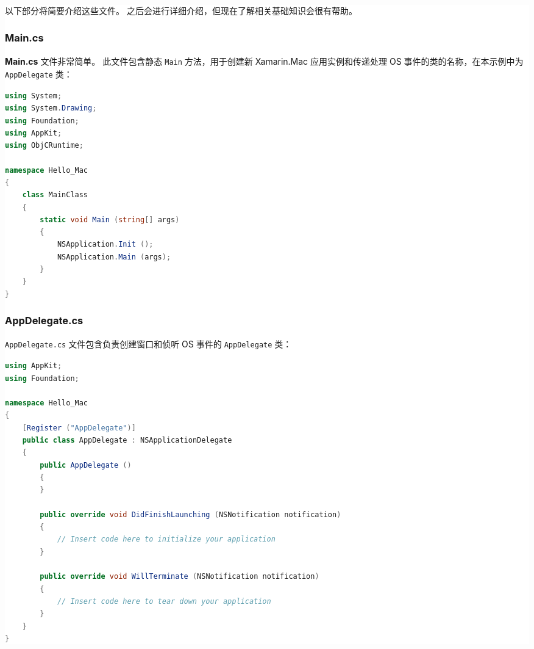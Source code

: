 以下部分将简要介绍这些文件。 之后会进行详细介绍，但现在了解相关基础知识会很有帮助。

### <a name="maincs"></a>Main.cs

**Main.cs** 文件非常简单。 此文件包含静态 `Main` 方法，用于创建新 Xamarin.Mac 应用实例和传递处理 OS 事件的类的名称，在本示例中为 `AppDelegate` 类：

```csharp
using System;
using System.Drawing;
using Foundation;
using AppKit;
using ObjCRuntime;

namespace Hello_Mac
{
    class MainClass
    {
        static void Main (string[] args)
        {
            NSApplication.Init ();
            NSApplication.Main (args);
        }
    }
}
```

### <a name="appdelegatecs"></a>AppDelegate.cs

`AppDelegate.cs` 文件包含负责创建窗口和侦听 OS 事件的 `AppDelegate` 类：

```csharp
using AppKit;
using Foundation;

namespace Hello_Mac
{
    [Register ("AppDelegate")]
    public class AppDelegate : NSApplicationDelegate
    {
        public AppDelegate ()
        {
        }

        public override void DidFinishLaunching (NSNotification notification)
        {
            // Insert code here to initialize your application
        }

        public override void WillTerminate (NSNotification notification)
        {
            // Insert code here to tear down your application
        }
    }
}
```
